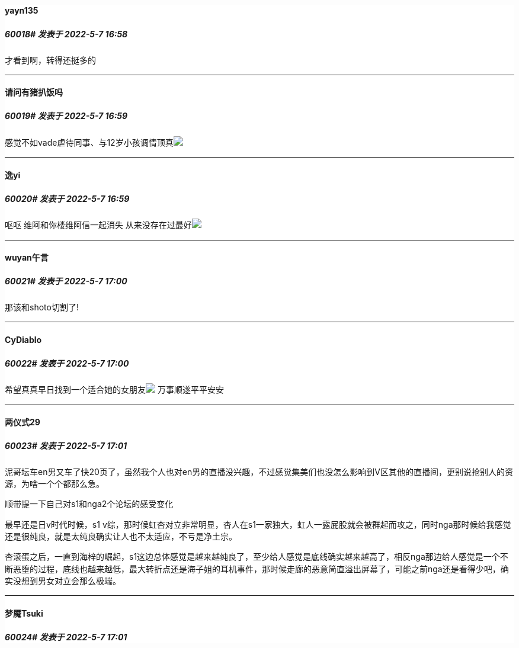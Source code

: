 ####  yayn135  
##### 60018#       发表于 2022-5-7 16:58

才看到啊，转得还挺多的

*****

####  请问有猪扒饭吗  
##### 60019#       发表于 2022-5-7 16:59

感觉不如vade虐待同事、与12岁小孩调情顶真<img src="https://static.saraba1st.com/image/smiley/face2017/067.png" referrerpolicy="no-referrer">

*****

####  逸yi  
##### 60020#       发表于 2022-5-7 16:59

呕呕 维阿和你楼维阿信一起消失 从来没存在过最好<img src="https://static.saraba1st.com/image/smiley/face2017/217.gif" referrerpolicy="no-referrer">

*****

####  wuyan午言  
##### 60021#       发表于 2022-5-7 17:00

那该和shoto切割了!

*****

####  CyDiablo  
##### 60022#       发表于 2022-5-7 17:00

希望真真早日找到一个适合她的女朋友<img src="https://static.saraba1st.com/image/smiley/face2017/033.png" referrerpolicy="no-referrer">
万事顺遂平平安安



*****

####  两仪式29  
##### 60023#       发表于 2022-5-7 17:01

泥哥坛车en男又车了快20页了，虽然我个人也对en男的直播没兴趣，不过感觉集美们也没怎么影响到V区其他的直播间，更别说抢别人的资源，为啥一个个都那么急。

顺带提一下自己对s1和nga2个论坛的感受变化

最早还是日v时代时候，s1 v综，那时候虹杏对立非常明显，杏人在s1一家独大，虹人一露屁股就会被群起而攻之，同时nga那时候给我感觉还是很纯良，就是太纯良确实让人也不太适应，不亏是净土宗。

杏滚蛋之后，一直到海梓的崛起，s1这边总体感觉是越来越纯良了，至少给人感觉是底线确实越来越高了，相反nga那边给人感觉是一个不断恶堕的过程，底线也越来越低，最大转折点还是海子姐的耳机事件，那时候走廊的恶意简直溢出屏幕了，可能之前nga还是看得少吧，确实没想到男女对立会那么极端。

*****

####  梦魇Tsuki  
##### 60024#       发表于 2022-5-7 17:01
